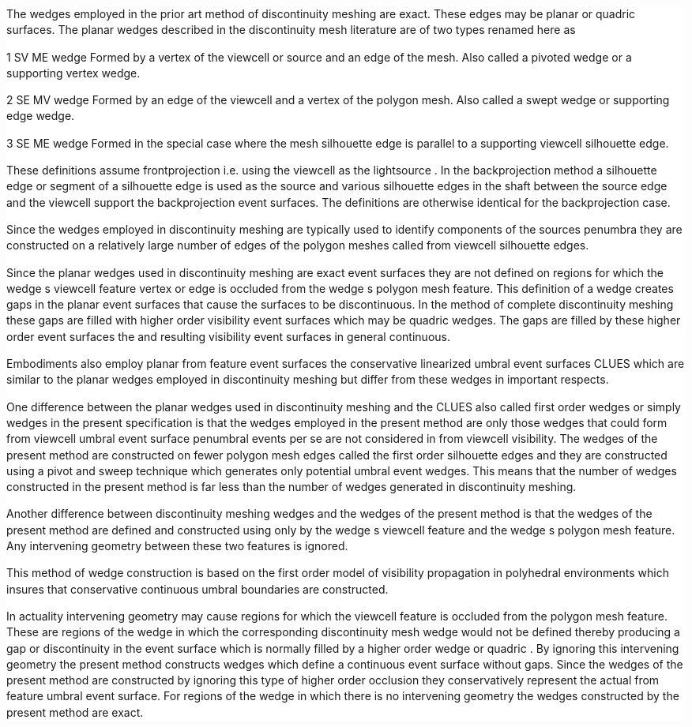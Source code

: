 The wedges employed in the prior art method of discontinuity meshing are exact. These edges may be planar or quadric surfaces. The planar wedges described in the discontinuity mesh literature are of two types renamed here as 

1 SV ME wedge Formed by a vertex of the viewcell or source and an edge of the mesh. Also called a pivoted wedge or a supporting vertex wedge.

2 SE MV wedge Formed by an edge of the viewcell and a vertex of the polygon mesh. Also called a swept wedge or supporting edge wedge.

3 SE ME wedge Formed in the special case where the mesh silhouette edge is parallel to a supporting viewcell silhouette edge.

These definitions assume frontprojection i.e. using the viewcell as the lightsource . In the backprojection method a silhouette edge or segment of a silhouette edge is used as the source and various silhouette edges in the shaft between the source edge and the viewcell support the backprojection event surfaces. The definitions are otherwise identical for the backprojection case.

Since the wedges employed in discontinuity meshing are typically used to identify components of the sources penumbra they are constructed on a relatively large number of edges of the polygon meshes called from viewcell silhouette edges.

Since the planar wedges used in discontinuity meshing are exact event surfaces they are not defined on regions for which the wedge s viewcell feature vertex or edge is occluded from the wedge s polygon mesh feature. This definition of a wedge creates gaps in the planar event surfaces that cause the surfaces to be discontinuous. In the method of complete discontinuity meshing these gaps are filled with higher order visibility event surfaces which may be quadric wedges. The gaps are filled by these higher order event surfaces the and resulting visibility event surfaces in general continuous.

Embodiments also employ planar from feature event surfaces the conservative linearized umbral event surfaces CLUES which are similar to the planar wedges employed in discontinuity meshing but differ from these wedges in important respects.

One difference between the planar wedges used in discontinuity meshing and the CLUES also called first order wedges or simply wedges in the present specification is that the wedges employed in the present method are only those wedges that could form from viewcell umbral event surface penumbral events per se are not considered in from viewcell visibility. The wedges of the present method are constructed on fewer polygon mesh edges called the first order silhouette edges and they are constructed using a pivot and sweep technique which generates only potential umbral event wedges. This means that the number of wedges constructed in the present method is far less than the number of wedges generated in discontinuity meshing.

Another difference between discontinuity meshing wedges and the wedges of the present method is that the wedges of the present method are defined and constructed using only by the wedge s viewcell feature and the wedge s polygon mesh feature. Any intervening geometry between these two features is ignored.

This method of wedge construction is based on the first order model of visibility propagation in polyhedral environments which insures that conservative continuous umbral boundaries are constructed.

In actuality intervening geometry may cause regions for which the viewcell feature is occluded from the polygon mesh feature. These are regions of the wedge in which the corresponding discontinuity mesh wedge would not be defined thereby producing a gap or discontinuity in the event surface which is normally filled by a higher order wedge or quadric . By ignoring this intervening geometry the present method constructs wedges which define a continuous event surface without gaps. Since the wedges of the present method are constructed by ignoring this type of higher order occlusion they conservatively represent the actual from feature umbral event surface. For regions of the wedge in which there is no intervening geometry the wedges constructed by the present method are exact.
